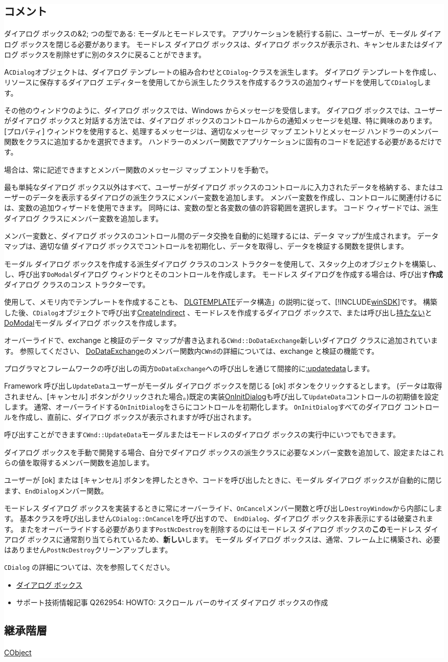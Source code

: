 ## <a name="remarks"></a>コメント  
 ダイアログ ボックスの&2; つの型である: モーダルとモードレスです。 アプリケーションを続行する前に、ユーザーが、モーダル ダイアログ ボックスを閉じる必要があります。 モードレス ダイアログ ボックスは、ダイアログ ボックスが表示され、キャンセルまたはダイアログ ボックスを削除せずに別のタスクに戻ることができます。  
  
 A`CDialog`オブジェクトは、ダイアログ テンプレートの組み合わせと`CDialog`-クラスを派生します。 ダイアログ テンプレートを作成し、リソースに保存するダイアログ エディターを使用してから派生したクラスを作成するクラスの追加ウィザードを使用して`CDialog`します。  
  
 その他のウィンドウのように、ダイアログ ボックスでは、Windows からメッセージを受信します。 ダイアログ ボックスでは、ユーザーがダイアログ ボックスと対話する方法では、ダイアログ ボックスのコントロールからの通知メッセージを処理、特に興味のあります。 [プロパティ] ウィンドウを使用すると、処理するメッセージは、適切なメッセージ マップ エントリとメッセージ ハンドラーのメンバー関数をクラスに追加するかを選択できます。 ハンドラーのメンバー関数でアプリケーションに固有のコードを記述する必要があるだけです。  
  
 場合は、常に記述できますとメンバー関数のメッセージ マップ エントリを手動で。  
  
 最も単純なダイアログ ボックス以外はすべて、ユーザーがダイアログ ボックスのコントロールに入力されたデータを格納する、またはユーザーのデータを表示するダイアログの派生クラスにメンバー変数を追加します。 メンバー変数を作成し、コントロールに関連付けるには、変数の追加ウィザードを使用できます。 同時には、変数の型と各変数の値の許容範囲を選択します。 コード ウィザードでは、派生ダイアログ クラスにメンバー変数を追加します。  
  
 メンバー変数と、ダイアログ ボックスのコントロール間のデータ交換を自動的に処理するには、データ マップが生成されます。 データ マップは、適切な値 ダイアログ ボックスでコントロールを初期化し、データを取得し、データを検証する関数を提供します。  
  
 モーダル ダイアログ ボックスを作成する派生ダイアログ クラスのコンス トラクターを使用して、スタック上のオブジェクトを構築し、し、呼び出す`DoModal`ダイアログ ウィンドウとそのコントロールを作成します。 モードレス ダイアログを作成する場合は、呼び出す**作成**ダイアログ クラスのコンス トラクターです。  
  
 使用して、メモリ内でテンプレートを作成することも、 [DLGTEMPLATE](http://msdn.microsoft.com/library/windows/desktop/ms645394)データ構造」の説明に従って、[!INCLUDE[winSDK](../../atl/includes/winsdk_md.md)]です。 構築した後、`CDialog`オブジェクトで呼び出す[CreateIndirect](#createindirect) 、モードレスを作成するダイアログ ボックスで、または呼び出し[持たない](#initmodalindirect)と[DoModal](#domodal)モーダル ダイアログ ボックスを作成します。  
  
 オーバーライドで、exchange と検証のデータ マップが書き込まれる`CWnd::DoDataExchange`新しいダイアログ クラスに追加されています。 参照してください、 [DoDataExchange](../../mfc/reference/cwnd-class.md#dodataexchange)のメンバー関数内`CWnd`の詳細については、exchange と検証の機能です。  
  
 プログラマとフレームワークの呼び出しの両方`DoDataExchange`への呼び出しを通じて間接的に[:updatedata](../../mfc/reference/cwnd-class.md#updatedata)します。  
  
 Framework 呼び出し`UpdateData`ユーザーがモーダル ダイアログ ボックスを閉じる [ok] ボタンをクリックするとします。 (データは取得されません、[キャンセル] ボタンがクリックされた場合。)既定の実装[OnInitDialog](#oninitdialog)も呼び出して`UpdateData`コントロールの初期値を設定します。 通常、オーバーライドする`OnInitDialog`をさらにコントロールを初期化します。 `OnInitDialog`すべてのダイアログ コントロールを作成し、直前に、ダイアログ ボックスが表示されますが呼び出されます。  
  
 呼び出すことができます`CWnd::UpdateData`モーダルまたはモードレスのダイアログ ボックスの実行中にいつでもできます。  
  
 ダイアログ ボックスを手動で開発する場合、自分でダイアログ ボックスの派生クラスに必要なメンバー変数を追加して、設定またはこれらの値を取得するメンバー関数を追加します。  
  
 ユーザーが [ok] または [キャンセル] ボタンを押したときや、コードを呼び出したときに、モーダル ダイアログ ボックスが自動的に閉じます、`EndDialog`メンバー関数。  
  
 モードレス ダイアログ ボックスを実装するときに常にオーバーライド、`OnCancel`メンバー関数と呼び出し`DestroyWindow`から内部にします。 基本クラスを呼び出しません`CDialog::OnCancel`を呼び出すので、 `EndDialog`、ダイアログ ボックスを非表示にするは破棄されます。 またをオーバーライドする必要があります`PostNcDestroy`を削除するのにはモードレス ダイアログ ボックスの**この**モードレス ダイアログ ボックスに通常割り当てられているため、**新しい**します。 モーダル ダイアログ ボックスは、通常、フレーム上に構築され、必要はありません`PostNcDestroy`クリーンアップします。  
  
 `CDialog` の詳細については、次を参照してください。  
  
- [ダイアログ ボックス](../../mfc/dialog-boxes.md)  
  
-   サポート技術情報記事 Q262954: HOWTO: スクロール バーのサイズ ダイアログ ボックスの作成  
  
## <a name="inheritance-hierarchy"></a>継承階層  
 [CObject](../../mfc/reference/cobject-class.md)  
  